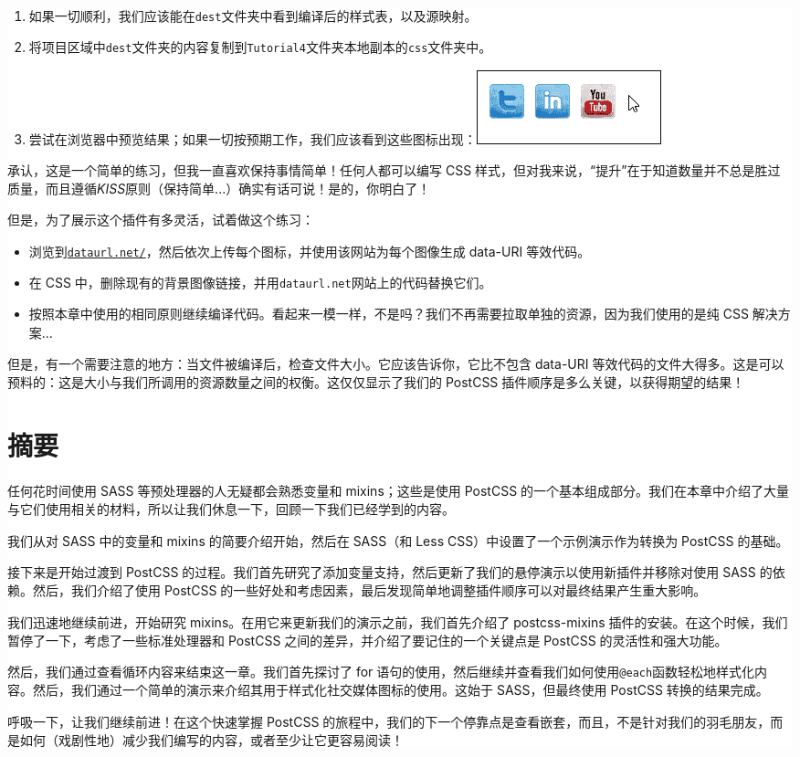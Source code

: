 1.  如果一切顺利，我们应该能在`dest`文件夹中看到编译后的样式表，以及源映射。

1.  将项目区域中`dest`文件夹的内容复制到`Tutorial4`文件夹本地副本的`css`文件夹中。

1.  尝试在浏览器中预览结果；如果一切按预期工作，我们应该看到这些图标出现：![切换到使用 PostCSS](img/BO5194_02_12.jpg)

承认，这是一个简单的练习，但我一直喜欢保持事情简单！任何人都可以编写 CSS 样式，但对我来说，“提升”在于知道数量并不总是胜过质量，而且遵循*KISS*原则（保持简单...）确实有话可说！是的，你明白了！

但是，为了展示这个插件有多灵活，试着做这个练习：

+   浏览到[`dataurl.net/`](http://dataurl.net/)，然后依次上传每个图标，并使用该网站为每个图像生成 data-URI 等效代码。

+   在 CSS 中，删除现有的背景图像链接，并用`dataurl.net`网站上的代码替换它们。

+   按照本章中使用的相同原则继续编译代码。看起来一模一样，不是吗？我们不再需要拉取单独的资源，因为我们使用的是纯 CSS 解决方案...

但是，有一个需要注意的地方：当文件被编译后，检查文件大小。它应该告诉你，它比不包含 data-URI 等效代码的文件大得多。这是可以预料的：这是大小与我们所调用的资源数量之间的权衡。这仅仅显示了我们的 PostCSS 插件顺序是多么关键，以获得期望的结果！

# 摘要

任何花时间使用 SASS 等预处理器的人无疑都会熟悉变量和 mixins；这些是使用 PostCSS 的一个基本组成部分。我们在本章中介绍了大量与它们使用相关的材料，所以让我们休息一下，回顾一下我们已经学到的内容。

我们从对 SASS 中的变量和 mixins 的简要介绍开始，然后在 SASS（和 Less CSS）中设置了一个示例演示作为转换为 PostCSS 的基础。

接下来是开始过渡到 PostCSS 的过程。我们首先研究了添加变量支持，然后更新了我们的悬停演示以使用新插件并移除对使用 SASS 的依赖。然后，我们介绍了使用 PostCSS 的一些好处和考虑因素，最后发现简单地调整插件顺序可以对最终结果产生重大影响。

我们迅速地继续前进，开始研究 mixins。在用它来更新我们的演示之前，我们首先介绍了 postcss-mixins 插件的安装。在这个时候，我们暂停了一下，考虑了一些标准处理器和 PostCSS 之间的差异，并介绍了要记住的一个关键点是 PostCSS 的灵活性和强大功能。

然后，我们通过查看循环内容来结束这一章。我们首先探讨了 for 语句的使用，然后继续并查看我们如何使用`@each`函数轻松地样式化内容。然后，我们通过一个简单的演示来介绍其用于样式化社交媒体图标的使用。这始于 SASS，但最终使用 PostCSS 转换的结果完成。

呼吸一下，让我们继续前进！在这个快速掌握 PostCSS 的旅程中，我们的下一个停靠点是查看嵌套，而且，不是针对我们的羽毛朋友，而是如何（戏剧性地）减少我们编写的内容，或者至少让它更容易阅读！
